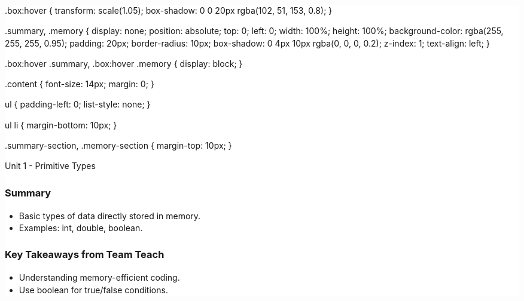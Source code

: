   .box:hover {
    transform: scale(1.05);
    box-shadow: 0 0 20px rgba(102, 51, 153, 0.8);
  }

  .summary, .memory {
    display: none;
    position: absolute;
    top: 0;
    left: 0;
    width: 100%;
    height: 100%;
    background-color: rgba(255, 255, 255, 0.95);
    padding: 20px;
    border-radius: 10px;
    box-shadow: 0 4px 10px rgba(0, 0, 0, 0.2);
    z-index: 1;
    text-align: left;
  }

  .box:hover .summary, .box:hover .memory {
    display: block;
  }

  .content {
    font-size: 14px;
    margin: 0;
  }

  ul {
    padding-left: 0;
    list-style: none;
  }

  ul li {
    margin-bottom: 10px;
  }

  .summary-section, .memory-section {
    margin-top: 10px;
  }
</style>


<div class="box" onclick="window.location.href='https://sharonkodali.github.io/sharon_2025v2/csa/unit1/intro'">
  Unit 1 - Primitive Types
  <div class="summary-section">
    <h3>Summary</h3>
    <ul>
      <li>Basic types of data directly stored in memory.</li>
      <li>Examples: int, double, boolean.</li>
    </ul>
  </div>
  <div class="memory-section">
    <h3>Key Takeaways from Team Teach</h3>
    <ul>
      <li>Understanding memory-efficient coding.</li>
      <li>Use boolean for true/false conditions.</li>
    </ul>
  </div>
</div>
